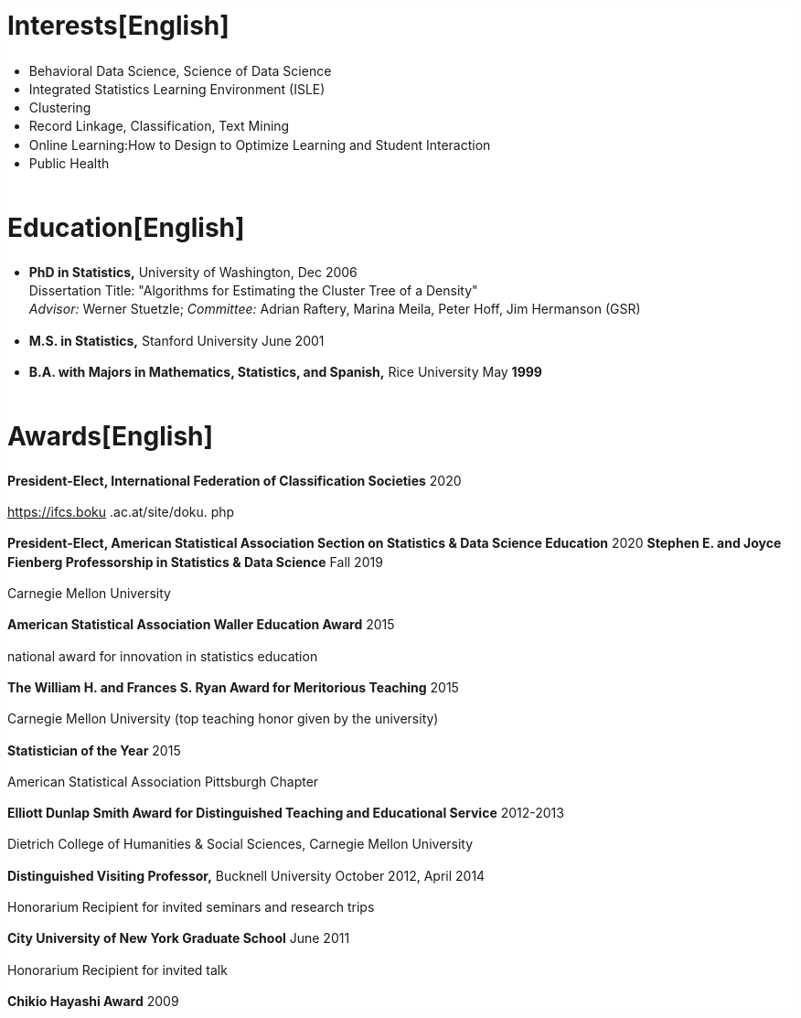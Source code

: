 # Interests[English]
  - Behavioral Data Science, Science of Data Science
  - Integrated Statistics Learning Environment (ISLE)
  - Clustering
  - Record Linkage, Classification, Text Mining
  - Online Learning:How to Design to Optimize Learning and Student Interaction
  - Public Health

# Education[English]
  - **PhD in Statistics,** University of Washington, Dec 2006  
Dissertation Title: &quot;Algorithms for Estimating the Cluster Tree of a Density&quot;  
_Advisor:_ Werner Stuetzle; _Committee:_ Adrian Raftery, Marina Meila, Peter Hoff, Jim Hermanson (GSR)

  - **M.S. in Statistics,** Stanford University June 2001

  - **B.A. with Majors in Mathematics, Statistics, and Spanish,** Rice University May **1999**


# Awards[English]
**President-Elect, International Federation of Classification Societies** 2020

https://ifcs.boku .ac.at/site/doku. php

**President-Elect, American Statistical Association Section on Statistics &amp; Data Science Education** 2020 **Stephen E. and Joyce Fienberg Professorship in Statistics &amp; Data Science** Fall 2019

Carnegie Mellon University

**American Statistical Association Waller Education Award** 2015

national award for innovation in statistics education

**The William H. and Frances S. Ryan Award for Meritorious Teaching** 2015

Carnegie Mellon University (top teaching honor given by the university)

**Statistician of the Year** 2015

American Statistical Association Pittsburgh Chapter

**Elliott Dunlap Smith Award for Distinguished Teaching and Educational Service** 2012-2013

Dietrich College of Humanities &amp; Social Sciences, Carnegie Mellon University

**Distinguished Visiting Professor,** Bucknell University October 2012, April 2014

Honorarium Recipient for invited seminars and research trips

**City University of New York Graduate School** June 2011

Honorarium Recipient for invited talk

**Chikio Hayashi Award** 2009
